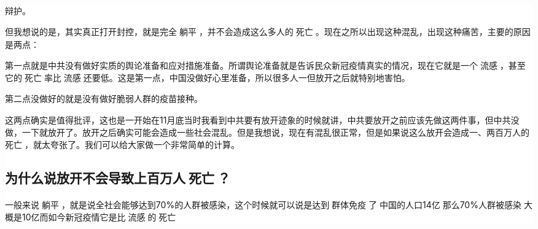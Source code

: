   </ok>
  辩护。
 </p>
 <p>
  但我想说的是，其实真正打开封控，就是完全
  <ok href="/term/540599">
   躺平
  </ok>
  ，并不会造成这么多人的
  <ok href="/term/2730">
   死亡
  </ok>
  。现在之所以出现这种混乱，出现这种痛苦，主要的原因是两点：
 </p>
 <p>
  第一点就是中共没有做好实质的舆论准备和应对措施准备。所谓舆论准备就是告诉民众新冠疫情真实的情况，现在它就是一个
  <ok href="/term/20981">
   流感
  </ok>
  ，甚至它的
  <ok href="/term/2730">
   死亡
  </ok>
  率比
  <ok href="/term/20981">
   流感
  </ok>
  还要低。这是第一点，中国没做好心里准备，所以很多人一但放开之后就特别地害怕。
 </p>
 <p>
  第二点没做好的就是没有做好脆弱人群的疫苗接种。
 </p>
 <p>
  这两点确实是值得批评，这也是一开始在11月底当时我看到中共要有放开迹象的时候就讲，中共要放开之前应该先做这两件事，但中共没做，一下就放开了。放开之后确实可能会造成一些社会混乱。但是我想说，现在有混乱很正常，但是如果说这么放开会造成一、两百万人的
  <ok href="/term/2730">
   死亡
  </ok>
  ，就太夸张了。我们可以给大家做一个非常简单的计算。
 </p>
 <h2>
  为什么说放开不会导致上百万人
  <ok href="/term/2730">
   死亡
  </ok>
  ？
 </h2>
 <p>
  一般来说
  <ok href="/term/540599">
   躺平
  </ok>
  ，就是说全社会能够达到70%的人群被感染，这个时候就可以说是达到
  <ok href="/term/250720">
   群体免疫
  </ok>
  了 中国的人口14亿 那么70%人群被感染 大概是10亿而如今新冠疫情它是比
  <ok href="/term/20981">
   流感
  </ok>
  的
  <ok href="/term/2730">
   死亡
  </ok>